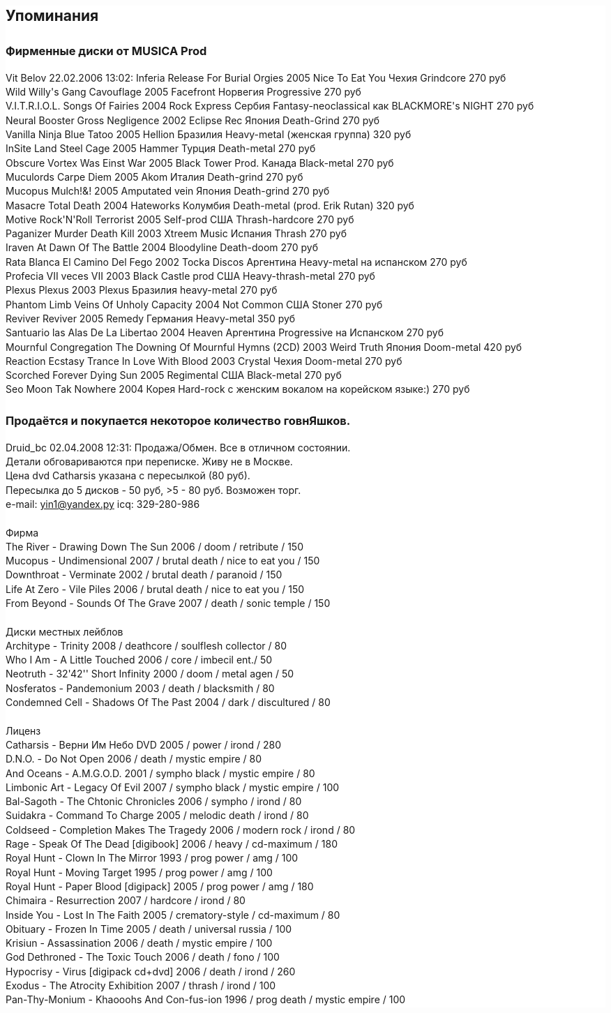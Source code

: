 

## Упоминания

### Фирменные диски от MUSICA Prod

Vit Belov 22.02.2006 13:02:
Inferia	Release For Burial Orgies	2005	Nice To Eat You	Чехия	Grindcore	270 руб<BR>Wild Willy's Gang	Cavouflage	2005	Facefront	Норвегия	Progressive	270 руб<BR>V.I.T.R.I.O.L.	Songs Of Fairies	2004	Rock Express	Сербия	Fantasy-neoclassical как BLACKMORE's NIGHT	270 руб<BR>Neural Booster	Gross Negligence	2002	Eclipse Rec	Япония	Death-Grind	270 руб<BR>Vanilla Ninja	Blue Tatoo	2005	Hellion	Бразилия	Heavy-metal (женская группа)	320 руб<BR>InSite	Land Steel Cage	2005	Hammer	Турция	Death-metal	270 руб<BR>Obscure Vortex	Was Einst War	2005	Black Tower Prod.	Канада	Black-metal	270 руб<BR>Muculords	Carpe Diem	2005	Akom	Италия	Death-grind	270 руб<BR>Mucopus	Mulch!&!	2005	Amputated vein	Япония	Death-grind	270 руб<BR>Masacre	Total Death	2004	Hateworks	Колумбия	Death-metal (prod. Erik Rutan)	320 руб<BR>Motive	Rock'N'Roll Terrorist	2005	Self-prod	США	Thrash-hardcore	270 руб<BR>Paganizer	Murder Death Kill	2003	Xtreem Music	Испания	Thrash	270 руб<BR>Iraven	At Dawn Of The Battle	2004	Bloodyline		Death-doom	270 руб<BR>Rata Blanca	El Camino Del Fego	2002	Tocka Discos	Аргентина	Heavy-metal на испанском	270 руб<BR>Profecia	VII veces VII	2003	Black Castle prod	США	Heavy-thrash-metal	270 руб<BR>Plexus	Plexus	2003	Plexus	Бразилия	heavy-metal	270 руб<BR>Phantom Limb	Veins Of Unholy Capacity	2004	Not Common	США	Stoner	270 руб<BR>Reviver	Reviver	2005	Remedy	Германия	Heavy-metal	350 руб<BR>Santuario	las Alas De La Libertao	2004	Heaven	Аргентина	Progressive на Испанском	270 руб<BR>Mournful Congregation	The Downing Of Mournful Hymns (2CD)	2003	Weird Truth	Япония	Doom-metal	420 руб<BR>Reaction Ecstasy Trance	In Love With Blood	2003	Crystal	Чехия	Doom-metal	270 руб<BR>Scorched	Forever Dying Sun	2005	Regimental	США	Black-metal	270 руб<BR>Seo Moon Tak	Nowhere	2004		Корея	Hard-rock с женским вокалом на корейском языке:)	270 руб<BR>

### Продаётся и покупается некоторое количество говнЯшков.

Druid_bc 02.04.2008 12:31:
Продажа/Обмен. Все в отличном состоянии.<BR>Детали обговариваются при переписке. Живу не в Москве.<BR>Цена dvd Catharsis указана с пересылкой (80 руб). <BR>Пересылка до 5 дисков - 50 руб, &gt;5 - 80 руб. Возможен торг. <BR>e-mail: yin1@yandex.ру  icq: 329-280-986<BR><BR>Фирма<BR>The River - Drawing Down The Sun 2006 / doom / retribute / 150<BR>Mucopus - Undimensional 2007 / brutal death / nice to eat you / 150<BR>Downthroat - Verminate 2002 / brutal death / paranoid / 150<BR>Life At Zero - Vile Piles 2006 / brutal death / nice to eat you / 150<BR>From Beyond - Sounds Of The Grave 2007 / death / sonic temple / 150<BR><BR>Диски местных лейблов<BR>Architype - Trinity 2008 / deathcore / soulflesh collector / 80<BR>Who I Am - A Little Touched 2006 / core / imbecil ent./ 50<BR>Neotruth - 32'42'' Short Infinity 2000 / doom / metal agen / 50<BR>Nosferatos - Pandemonium 2003 / death / blacksmith / 80<BR>Condemned Cell - Shadows Of The Past 2004 / dark / discultured / 80<BR><BR>Лиценз<BR>Catharsis - Верни Им Небо DVD 2005 / power / irond / 280<BR>D.N.O. - Do Not Open 2006 / death / mystic empire / 80<BR>And Oceans - A.M.G.O.D. 2001 / sympho black / mystic empire / 80<BR>Limbonic Art - Legacy Of Evil 2007 / sympho black / mystic empire / 100<BR>Bal-Sagoth - The Chtonic Chronicles 2006 / sympho / irond / 80<BR>Suidakra - Command To Charge 2005 / melodic death / irond / 80<BR>Coldseed - Completion Makes The Tragedy 2006 / modern rock / irond / 80<BR>Rage - Speak Of The Dead [digibook] 2006 / heavy / cd-maximum / 180<BR>Royal Hunt - Clown In The Mirror 1993 / prog power / amg / 100<BR>Royal Hunt - Moving Target 1995 / prog power / amg / 100<BR>Royal Hunt - Paper Blood [digipack] 2005 / prog power / amg / 180<BR>Chimaira - Resurrection 2007 / hardcore / irond / 80<BR>Inside You - Lost In The Faith 2005 / crematory-style / cd-maximum / 80<BR>Obituary - Frozen In Time 2005 / death / universal russia / 100<BR>Krisiun - Assassination 2006 / death / mystic empire / 100<BR>God Dethroned - The Toxic Touch 2006 / death / fono / 100<BR>Hypocrisy - Virus [digipack cd+dvd] 2006 / death / irond / 260<BR>Exodus - The Atrocity Exhibition 2007 / thrash / irond / 100<BR>Pan-Thy-Monium - Khaooohs And Con-fus-ion 1996 / prog death / mystic empire / 100
